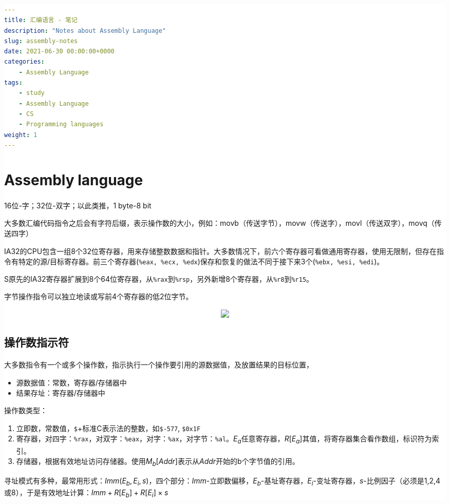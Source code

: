 ```yaml
---
title: 汇编语言 - 笔记
description: "Notes about Assembly Language"
slug: assembly-notes
date: 2021-06-30 00:00:00+0000
categories:
    - Assembly Language
tags:
    - study
    - Assembly Language
    - CS
    - Programming languages
weight: 1
---
```


# Assembly language

16位-字；32位-双字；以此类推，1 byte-8 bit

大多数汇编代码指令之后会有字符后缀，表示操作数的大小，例如：movb（传送字节），movw（传送字），movl（传送双字），movq（传送四字）

IA32的CPU包含一组8个32位寄存器，用来存储整数数据和指针。大多数情况下，前六个寄存器可看做通用寄存器，使用无限制，但存在指令有特定的源/目标寄存器。前三个寄存器(`%eax, %ecx, %edx`)保存和恢复的做法不同于接下来3个(`%ebx, %esi, %edi`)。

S原先的IA32寄存器扩展到8个64位寄存器，从`%rax`到`%rsp`，另外新增8个寄存器，从`%r8`到`%r15`。

字节操作指令可以独立地读或写前4个寄存器的低2位字节。

<center>
<img src="photos/register.bmp" style="width:60%"></img>
</center>

## 操作数指示符

大多数指令有一个或多个操作数，指示执行一个操作要引用的源数据值，及放置结果的目标位置，

- 源数据值：常数，寄存器/存储器中
- 结果存址：寄存器/存储器中

操作数类型：

1. 立即数，常数值，`$`+标准C表示法的整数，如`$-577`, `$0x1F`
2. 寄存器，对四字：`%rax`，对双字：`%eax`，对字：`%ax`，对字节：`%al`。$E_{a}$任意寄存器，$R[E_{a}]$其值，将寄存器集合看作数组，标识符为索引。
3. 存储器，根据有效地址访问存储器。使用$M_{b}[Addr]$表示从$Addr$开始的b个字节值的引用。

寻址模式有多种，最常用形式：$Imm(E_{b},E_{i},s)$，四个部分：$Imm$-立即数偏移，$E_{b}$-基址寄存器，$E_{i}$-变址寄存器，$s$-比例因子（必须是1,2,4或8），于是有效地址计算：$Imm+R[E_{b}]+R[E_{i}]\times s$
